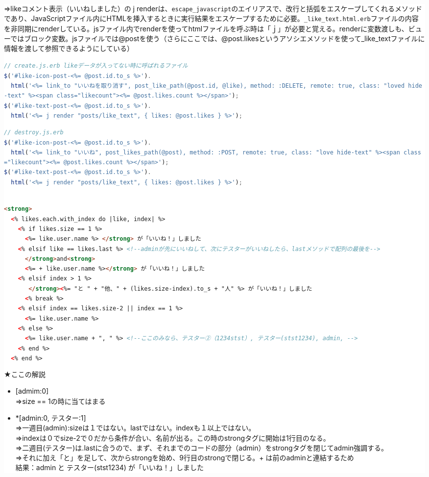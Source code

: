 ⇒likeコメント表示（いいねしました）の j renderは、`escape_javascript`のエイリアスで、改行と括弧をエスケープしてくれるメソッドであり、JavaScriptファイル内にHTMLを挿入するときに実行結果をエスケープするために必要。`_like_text.html.erb`ファイルの内容を非同期にrenderしている。jsファイル内でrenderを使ってhtmlファイルを呼ぶ時は「ｊ」が必要と覚える。renderに変数渡しも、ビューではブロック変数。jsファイルでは@postを使う（さらにここでは、@post.likesというアソシエメソッドを使って_like_textファイルに情報を渡して参照できるようにしている）

```javascript
// create.js.erb likeデータが入ってない時に呼ばれるファイル
$('#like-icon-post-<%= @post.id.to_s %>').
  html('<%= link_to "いいねを取り消す", post_like_path(@post.id, @like), method: :DELETE, remote: true, class: "loved hide-text" %><span class="likecount"><%= @post.likes.count %></span>');
$('#like-text-post-<%= @post.id.to_s %>').
  html('<%= j render "posts/like_text", { likes: @post.likes } %>');  
```

```javascript
// destroy.js.erb
$('#like-icon-post-<%= @post.id.to_s %>').
  html('<%= link_to "いいね", post_likes_path(@post), method: :POST, remote: true, class: "love hide-text" %><span class="likecount"><%= @post.likes.count %></span>');
$('#like-text-post-<%= @post.id.to_s %>').
  html('<%= j render "posts/like_text", { likes: @post.likes } %>');
```

```html

<strong> 
  <% likes.each.with_index do |like, index| %> 
    <% if likes.size == 1 %> 
      <%= like.user.name %> </strong> が「いいね！」しました 
    <% elsif like == likes.last %> <!--adminが先にいいねして、次にテスターがいいねしたら、lastメソッドで配列の最後を-->
      </strong>and<strong> 
      <%= + like.user.name %></strong> が「いいね！」しました 
    <% elsif index > 1 %> 
       </strong><%= "と " + "他、" + (likes.size-index).to_s + "人" %> が「いいね！」しました
      <% break %> 
    <% elsif index == likes.size-2 || index == 1 %> 
      <%= like.user.name %> 
    <% else %> 
      <%= like.user.name + ", " %> <!--ここのみなら、テスター②（1234stst）, テスター(stst1234), admin, -->
    <% end %> 
  <% end %> 
```

★ここの解説

* [admim:0]  
⇒size == 1の時に当てはまる

* *[admin:0, テスター:1]  
⇒一週目(admin):sizeは１ではない。lastではない。indexも１以上ではない。  
⇒indexは０でsize-2で０だから条件が合い、名前が出る。この時のstrongタグに開始は1行目のなる。  
⇒二週目(テスター)は.lastに合うので、まず、それまでのコードの部分（admin）をstrongタグを閉じてadmin強調する。  
⇒それに加え「と」を足して、次からstrongを始め、9行目のstrongで閉じる。+ は前のadminと連結するため  
結果：admin と テスター(stst1234) が「いいね！」しました  
